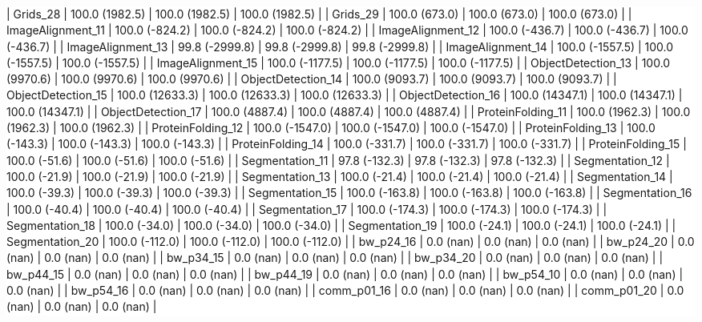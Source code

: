 | Grids_28                 | 100.0 (1982.5)  | 100.0 (1982.5)  | 100.0 (1982.5)  |
| Grids_29                 | 100.0 (673.0)   | 100.0 (673.0)   | 100.0 (673.0)   |
| ImageAlignment_11        | 100.0 (-824.2)  | 100.0 (-824.2)  | 100.0 (-824.2)  |
| ImageAlignment_12        | 100.0 (-436.7)  | 100.0 (-436.7)  | 100.0 (-436.7)  |
| ImageAlignment_13        | 99.8 (-2999.8)  | 99.8 (-2999.8)  | 99.8 (-2999.8)  |
| ImageAlignment_14        | 100.0 (-1557.5) | 100.0 (-1557.5) | 100.0 (-1557.5) |
| ImageAlignment_15        | 100.0 (-1177.5) | 100.0 (-1177.5) | 100.0 (-1177.5) |
| ObjectDetection_13       | 100.0 (9970.6)  | 100.0 (9970.6)  | 100.0 (9970.6)  |
| ObjectDetection_14       | 100.0 (9093.7)  | 100.0 (9093.7)  | 100.0 (9093.7)  |
| ObjectDetection_15       | 100.0 (12633.3) | 100.0 (12633.3) | 100.0 (12633.3) |
| ObjectDetection_16       | 100.0 (14347.1) | 100.0 (14347.1) | 100.0 (14347.1) |
| ObjectDetection_17       | 100.0 (4887.4)  | 100.0 (4887.4)  | 100.0 (4887.4)  |
| ProteinFolding_11        | 100.0 (1962.3)  | 100.0 (1962.3)  | 100.0 (1962.3)  |
| ProteinFolding_12        | 100.0 (-1547.0) | 100.0 (-1547.0) | 100.0 (-1547.0) |
| ProteinFolding_13        | 100.0 (-143.3)  | 100.0 (-143.3)  | 100.0 (-143.3)  |
| ProteinFolding_14        | 100.0 (-331.7)  | 100.0 (-331.7)  | 100.0 (-331.7)  |
| ProteinFolding_15        | 100.0 (-51.6)   | 100.0 (-51.6)   | 100.0 (-51.6)   |
| Segmentation_11          | 97.8 (-132.3)   | 97.8 (-132.3)   | 97.8 (-132.3)   |
| Segmentation_12          | 100.0 (-21.9)   | 100.0 (-21.9)   | 100.0 (-21.9)   |
| Segmentation_13          | 100.0 (-21.4)   | 100.0 (-21.4)   | 100.0 (-21.4)   |
| Segmentation_14          | 100.0 (-39.3)   | 100.0 (-39.3)   | 100.0 (-39.3)   |
| Segmentation_15          | 100.0 (-163.8)  | 100.0 (-163.8)  | 100.0 (-163.8)  |
| Segmentation_16          | 100.0 (-40.4)   | 100.0 (-40.4)   | 100.0 (-40.4)   |
| Segmentation_17          | 100.0 (-174.3)  | 100.0 (-174.3)  | 100.0 (-174.3)  |
| Segmentation_18          | 100.0 (-34.0)   | 100.0 (-34.0)   | 100.0 (-34.0)   |
| Segmentation_19          | 100.0 (-24.1)   | 100.0 (-24.1)   | 100.0 (-24.1)   |
| Segmentation_20          | 100.0 (-112.0)  | 100.0 (-112.0)  | 100.0 (-112.0)  |
| bw_p24_16                | 0.0 (nan)       | 0.0 (nan)       | 0.0 (nan)       |
| bw_p24_20                | 0.0 (nan)       | 0.0 (nan)       | 0.0 (nan)       |
| bw_p34_15                | 0.0 (nan)       | 0.0 (nan)       | 0.0 (nan)       |
| bw_p34_20                | 0.0 (nan)       | 0.0 (nan)       | 0.0 (nan)       |
| bw_p44_15                | 0.0 (nan)       | 0.0 (nan)       | 0.0 (nan)       |
| bw_p44_19                | 0.0 (nan)       | 0.0 (nan)       | 0.0 (nan)       |
| bw_p54_10                | 0.0 (nan)       | 0.0 (nan)       | 0.0 (nan)       |
| bw_p54_16                | 0.0 (nan)       | 0.0 (nan)       | 0.0 (nan)       |
| comm_p01_16              | 0.0 (nan)       | 0.0 (nan)       | 0.0 (nan)       |
| comm_p01_20              | 0.0 (nan)       | 0.0 (nan)       | 0.0 (nan)       |